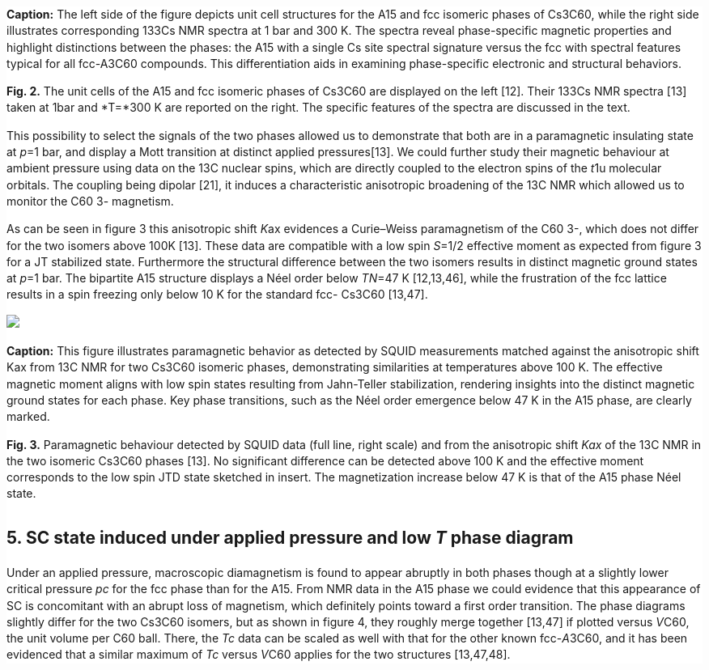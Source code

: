 **Caption:** The left side of the figure depicts unit cell structures for the A15 and fcc isomeric phases of Cs3C60, while the right side illustrates corresponding 133Cs NMR spectra at 1 bar and 300 K. The spectra reveal phase-specific magnetic properties and highlight distinctions between the phases: the A15 with a single Cs site spectral signature versus the fcc with spectral features typical for all fcc-A3C60 compounds. This differentiation aids in examining phase-specific electronic and structural behaviors.


**Fig. 2.** The unit cells of the A15 and fcc isomeric phases of Cs3C60 are displayed on the left [12]. Their 133Cs NMR spectra [13] taken at 1bar and *T=*300 K are reported on the right. The specific features of the spectra are discussed in the text.

This possibility to select the signals of the two phases allowed us to demonstrate that both are in a paramagnetic insulating state at *p*=1 bar, and display a Mott transition at distinct applied pressures[13]. We could further study their magnetic behaviour at ambient pressure using data on the 13C nuclear spins, which are directly coupled to the electron spins of the *t*1u molecular orbitals. The coupling being dipolar [21], it induces a characteristic anisotropic broadening of the 13C NMR which allowed us to monitor the C60 3- magnetism.

As can be seen in figure 3 this anisotropic shift *K*ax evidences a Curie–Weiss paramagnetism of the C60 3-, which does not differ for the two isomers above 100K [13]. These data are compatible with a low spin *S*=1/2 effective moment as expected from figure 3 for a JT stabilized state. Furthermore the structural difference between the two isomers results in distinct magnetic ground states at *p*=1 bar. The bipartite A15 structure displays a Néel order below *TN*=47 K [12,13,46], while the frustration of the fcc lattice results in a spin freezing only below 10 K for the standard fcc- Cs3C60 [13,47].

![](_page_4_Figure_2.jpeg)

**Caption:** This figure illustrates paramagnetic behavior as detected by SQUID measurements matched against the anisotropic shift Kax from 13C NMR for two Cs3C60 isomeric phases, demonstrating similarities at temperatures above 100 K. The effective magnetic moment aligns with low spin states resulting from Jahn-Teller stabilization, rendering insights into the distinct magnetic ground states for each phase. Key phase transitions, such as the Néel order emergence below 47 K in the A15 phase, are clearly marked.


**Fig. 3.** Paramagnetic behaviour detected by SQUID data (full line, right scale) and from the anisotropic shift *Kax* of the 13C NMR in the two isomeric Cs3C60 phases [13]. No significant difference can be detected above 100 K and the effective moment corresponds to the low spin JTD state sketched in insert. The magnetization increase below 47 K is that of the A15 phase Néel state.

## **5. SC state induced under applied pressure and low** *T* **phase diagram**

Under an applied pressure, macroscopic diamagnetism is found to appear abruptly in both phases though at a slightly lower critical pressure *pc* for the fcc phase than for the A15. From NMR data in the A15 phase we could evidence that this appearance of SC is concomitant with an abrupt loss of magnetism, which definitely points toward a first order transition. The phase diagrams slightly differ for the two Cs3C60 isomers, but as shown in figure 4, they roughly merge together [13,47] if plotted versus *V*C60, the unit volume per C60 ball. There, the *Tc* data can be scaled as well with that for the other known fcc-*A*3C60, and it has been evidenced that a similar maximum of *Tc* versus *V*C60 applies for the two structures [13,47,48].
